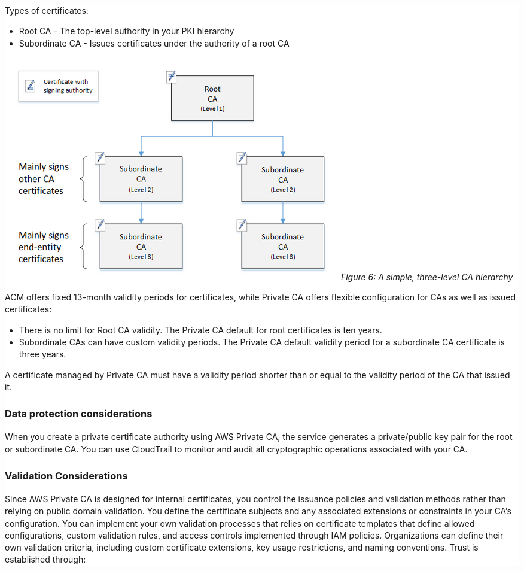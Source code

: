 Types of certificates:

* Root CA - The top-level authority in your PKI hierarchy
* Subordinate CA - Issues certificates under the  authority of a root CA

![Certificate Types](../../images/PCA-hierarchy.png)
*Figure 6: A simple, three-level CA hierarchy*

ACM offers fixed 13-month validity periods for certificates, while Private CA offers flexible configuration for CAs as well as issued certificates:

* There is no limit for Root CA validity. The Private CA default for root certificates is ten years.
* Subordinate CAs can have custom validity periods. The Private CA default validity period for a subordinate CA certificate is three years.

A certificate managed by Private CA must have a validity period shorter than or equal to the validity period of the CA that issued it.

### Data protection considerations

When you create a private certificate authority using AWS Private CA, the service generates a private/public key pair for the root or subordinate CA. You can use CloudTrail to monitor and audit all cryptographic operations associated with your CA.

### Validation Considerations

Since AWS Private CA is designed for internal certificates, you control the issuance policies and validation methods rather than relying on public domain validation. You define the certificate subjects and any associated extensions or constraints in your CA’s configuration. You can implement your own validation processes that relies on certificate templates that define allowed configurations, custom validation rules, and access controls implemented through IAM policies. Organizations can define their own validation criteria, including custom certificate extensions, key usage restrictions, and naming conventions. Trust is established through:
